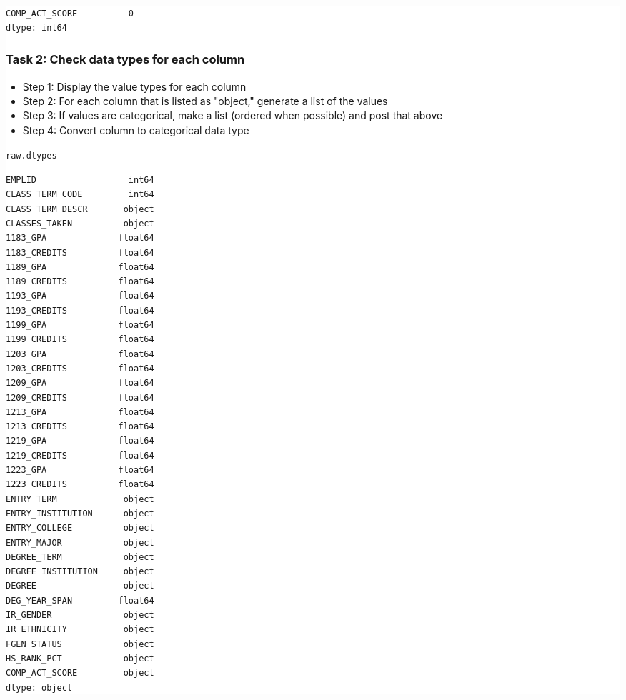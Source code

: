     COMP_ACT_SCORE          0
    dtype: int64



### Task 2: Check data types for each column
- Step 1: Display the value types for each column
- Step 2: For each column that is listed as "object," generate a list of the values
- Step 3: If values are categorical, make a list (ordered when possible) and post that above
- Step 4: Convert column to categorical data type


```python
raw.dtypes
```




    EMPLID                  int64
    CLASS_TERM_CODE         int64
    CLASS_TERM_DESCR       object
    CLASSES_TAKEN          object
    1183_GPA              float64
    1183_CREDITS          float64
    1189_GPA              float64
    1189_CREDITS          float64
    1193_GPA              float64
    1193_CREDITS          float64
    1199_GPA              float64
    1199_CREDITS          float64
    1203_GPA              float64
    1203_CREDITS          float64
    1209_GPA              float64
    1209_CREDITS          float64
    1213_GPA              float64
    1213_CREDITS          float64
    1219_GPA              float64
    1219_CREDITS          float64
    1223_GPA              float64
    1223_CREDITS          float64
    ENTRY_TERM             object
    ENTRY_INSTITUTION      object
    ENTRY_COLLEGE          object
    ENTRY_MAJOR            object
    DEGREE_TERM            object
    DEGREE_INSTITUTION     object
    DEGREE                 object
    DEG_YEAR_SPAN         float64
    IR_GENDER              object
    IR_ETHNICITY           object
    FGEN_STATUS            object
    HS_RANK_PCT            object
    COMP_ACT_SCORE         object
    dtype: object
